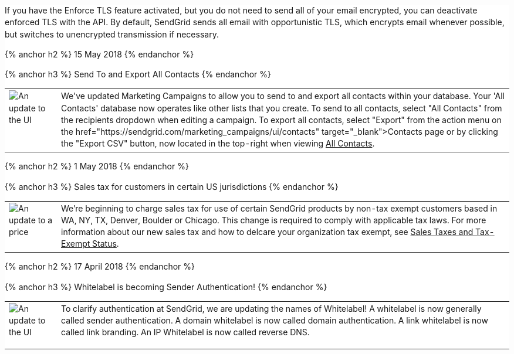 If you have the Enforce TLS feature activated, but you do not need to send all of your email encrypted, you can deactivate enforced TLS with the API. By default, SendGrid sends all email with opportunistic TLS, which encrypts email whenever possible, but switches to unencrypted transmission if necessary.

{% anchor h2 %}
15 May 2018
{% endanchor %}

{% anchor h3 %}
Send To and Export All Contacts
{% endanchor %}

<table class="table" style="width: 100%;">
  <tr>
    <td style="width:75px; height:75px"><img src="{{root_url}}/images/ui_icon.png" alt="An update to the UI" ></td>
    <td>We've updated Marketing Campaigns to allow you to send to and export all contacts within your database. Your 'All Contacts' database now operates like other lists that you create. To send to all contacts, select "All Contacts" from the recipients dropdown when editing a campaign. To export all contacts, select "Export" from the action menu on the href="https://sendgrid.com/marketing_campaigns/ui/contacts" target="_blank">Contacts page</a> or by clicking the "Export CSV" button, now located in the top-right when viewing <a href="https://sendgrid.com/marketing_campaigns/ui/all_contacts" target="_blank">All Contacts</a>.</td>
  </tr>
</table>

{% anchor h2 %}
1 May 2018
{% endanchor %}

{% anchor h3 %}
Sales tax for customers in certain US jurisdictions
{% endanchor %}

<table class="table" style="width: 100%;">
  <tr>
    <td style="width:75px; height:75px"><img src="{{root_url}}/images/pricing_icon.png" alt="An update to a price"></td>
    <td>We’re beginning to charge sales tax for use of certain SendGrid products by non-tax exempt customers based in WA, NY, TX, Denver, Boulder or Chicago. This change is required to comply with applicable tax laws. For more information about our new sales tax and how to delcare your organization tax exempt, see <a href="https://sendgrid.com/docs/User_Guide/Settings/taxes_and_tax_exempt.html" target="_blank">Sales Taxes and Tax-Exempt Status</a>.</td>
  </tr>
</table>

{% anchor h2 %}
17 April 2018
{% endanchor %}

{% anchor h3 %}
Whitelabel is becoming Sender Authentication!
{% endanchor %}

<table class="table" style="width: 100%;">
  <tr>
    <td style="width:75px; height:75px"><img src="{{root_url}}/images/ui_icon.png" alt="An update to the UI" ></td>
    <td>To clarify authentication at SendGrid, we are updating the names of Whitelabel! A whitelabel is now generally called sender authentication. A domain whitelabel is now called domain authentication. A link whitelabel is now called link branding. An IP Whitelabel is now called reverse DNS.</td>
  </tr>
</table>
